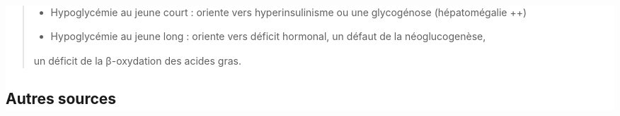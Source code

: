 

> - Hypoglycémie au jeune court : oriente vers hyperinsulinisme ou une glycogénose (hépatomégalie ++)
>
> - Hypoglycémie au jeune long : oriente vers déficit hormonal, un défaut de la néoglucogenèse,
>
> un déficit de la β-oxydation des acides gras.



## Autres sources

<p align="center">